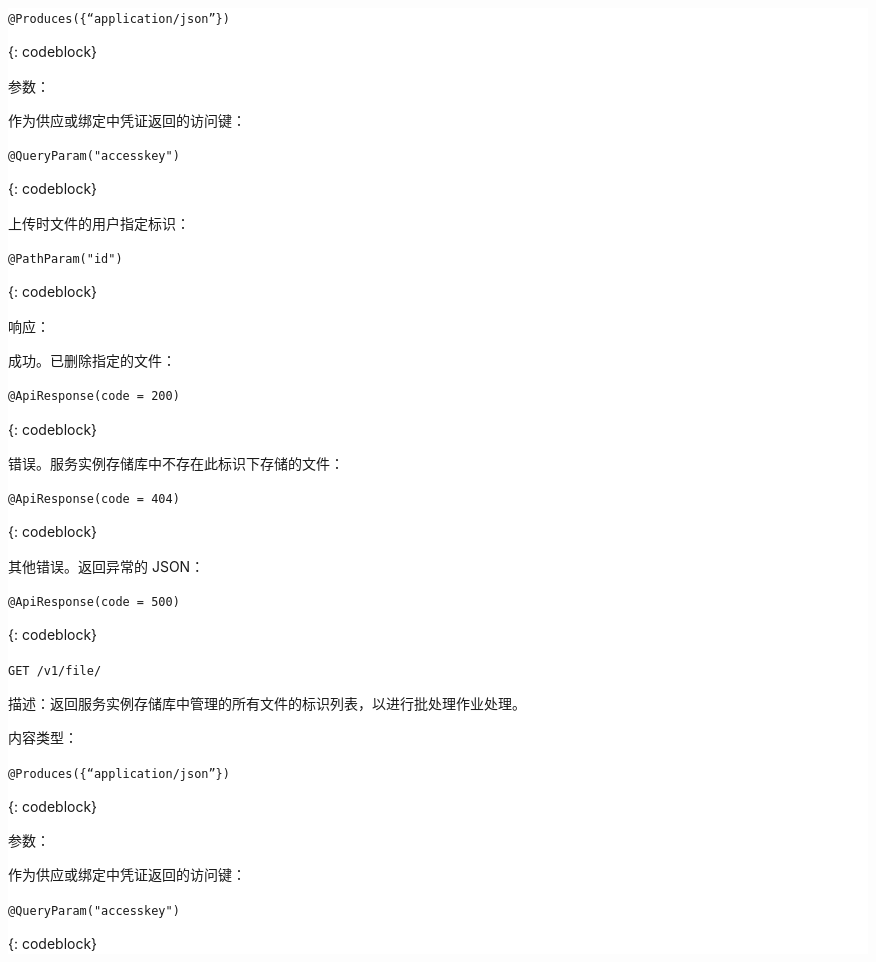 ```
@Produces({“application/json”})
```
{: codeblock}

参数：

作为供应或绑定中凭证返回的访问键：


```
@QueryParam("accesskey")
```
{: codeblock}

上传时文件的用户指定标识：

```
@PathParam("id")
```
{: codeblock}

响应：

成功。已删除指定的文件：

```
@ApiResponse(code = 200)
```
{: codeblock}

错误。服务实例存储库中不存在此标识下存储的文件：


```
@ApiResponse(code = 404)
```
{: codeblock}

其他错误。返回异常的 JSON：

```
@ApiResponse(code = 500)
```
{: codeblock}

`GET /v1/file/`

描述：返回服务实例存储库中管理的所有文件的标识列表，以进行批处理作业处理。


内容类型：

```
@Produces({“application/json”})
```
{: codeblock}

参数：

作为供应或绑定中凭证返回的访问键：


```
@QueryParam("accesskey")
```
{: codeblock}
